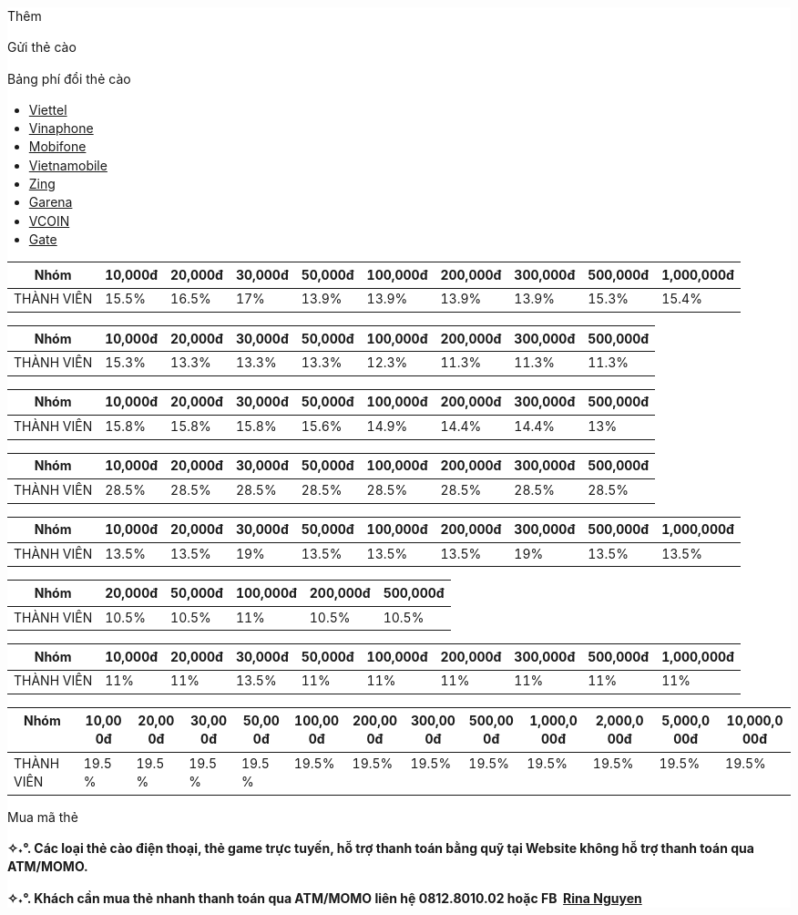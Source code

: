 Thêm

Gửi thẻ cào

Bảng phí đổi thẻ cào

* [Viettel](#VIETTEL)
* [Vinaphone](#VINAPHONE)
* [Mobifone](#MOBIFONE)
* [Vietnamobile](#VNMOBI)
* [Zing](#ZING)
* [Garena](#GARENA)
* [VCOIN](#VCOIN)
* [Gate](#GATE)

| Nhóm | 10,000đ | 20,000đ | 30,000đ | 50,000đ | 100,000đ | 200,000đ | 300,000đ | 500,000đ | 1,000,000đ |
| --- | --- | --- | --- | --- | --- | --- | --- | --- | --- |
| THÀNH VIÊN | 15.5% | 16.5% | 17% | 13.9% | 13.9% | 13.9% | 13.9% | 15.3% | 15.4% |

| Nhóm | 10,000đ | 20,000đ | 30,000đ | 50,000đ | 100,000đ | 200,000đ | 300,000đ | 500,000đ |
| --- | --- | --- | --- | --- | --- | --- | --- | --- |
| THÀNH VIÊN | 15.3% | 13.3% | 13.3% | 13.3% | 12.3% | 11.3% | 11.3% | 11.3% |

| Nhóm | 10,000đ | 20,000đ | 30,000đ | 50,000đ | 100,000đ | 200,000đ | 300,000đ | 500,000đ |
| --- | --- | --- | --- | --- | --- | --- | --- | --- |
| THÀNH VIÊN | 15.8% | 15.8% | 15.8% | 15.6% | 14.9% | 14.4% | 14.4% | 13% |

| Nhóm | 10,000đ | 20,000đ | 30,000đ | 50,000đ | 100,000đ | 200,000đ | 300,000đ | 500,000đ |
| --- | --- | --- | --- | --- | --- | --- | --- | --- |
| THÀNH VIÊN | 28.5% | 28.5% | 28.5% | 28.5% | 28.5% | 28.5% | 28.5% | 28.5% |

| Nhóm | 10,000đ | 20,000đ | 30,000đ | 50,000đ | 100,000đ | 200,000đ | 300,000đ | 500,000đ | 1,000,000đ |
| --- | --- | --- | --- | --- | --- | --- | --- | --- | --- |
| THÀNH VIÊN | 13.5% | 13.5% | 19% | 13.5% | 13.5% | 13.5% | 19% | 13.5% | 13.5% |

| Nhóm | 20,000đ | 50,000đ | 100,000đ | 200,000đ | 500,000đ |
| --- | --- | --- | --- | --- | --- |
| THÀNH VIÊN | 10.5% | 10.5% | 11% | 10.5% | 10.5% |

| Nhóm | 10,000đ | 20,000đ | 30,000đ | 50,000đ | 100,000đ | 200,000đ | 300,000đ | 500,000đ | 1,000,000đ |
| --- | --- | --- | --- | --- | --- | --- | --- | --- | --- |
| THÀNH VIÊN | 11% | 11% | 13.5% | 11% | 11% | 11% | 11% | 11% | 11% |

| Nhóm | 10,000đ | 20,000đ | 30,000đ | 50,000đ | 100,000đ | 200,000đ | 300,000đ | 500,000đ | 1,000,000đ | 2,000,000đ | 5,000,000đ | 10,000,000đ |
| --- | --- | --- | --- | --- | --- | --- | --- | --- | --- | --- | --- | --- |
| THÀNH VIÊN | 19.5% | 19.5% | 19.5% | 19.5% | 19.5% | 19.5% | 19.5% | 19.5% | 19.5% | 19.5% | 19.5% | 19.5% |

Mua mã thẻ

**✧˖°. Các loại thẻ cào điện thoại, thẻ game trực tuyến, hỗ trợ thanh toán bằng quỹ tại Website không hỗ trợ thanh toán qua ATM/MOMO.**

**✧˖°. Khách cần mua thẻ nhanh thanh toán qua ATM/MOMO liên hệ 0812.8010.02 hoặc FB  [Rina Nguyen](https://www.facebook.com/profile.php?id=100058236214191)**
